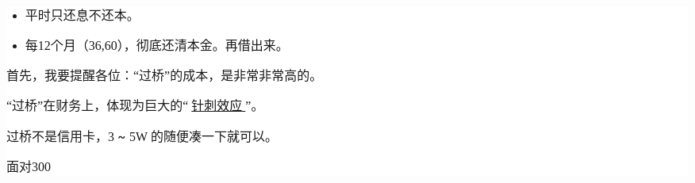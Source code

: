 <p style="line-height:150%">
<span style="font-size:16px;line-height:150%;font-family:楷体_GB2312">
</span>
</p>
<ul class="list-paddingleft-2" style="list-style-type: disc;">
<li>
<p style="line-height:150%">
<span style="font-size:16px;line-height:150%;font-family:楷体_GB2312">
            平时只还息不还本。
           </span>
</p>
</li>
<li>
<p style="line-height:150%">
<span style="font-size:16px;line-height:150%;font-family:楷体_GB2312">
            每12个月（36,60），彻底还清本金。再借出来。
           </span>
</p>
</li>
</ul>
<p style="line-height:150%">
<span style="font-size:16px;line-height:150%;font-family:楷体_GB2312">
</span>
</p>
<p style="line-height:150%">
<span style="font-size:16px;line-height:150%;font-family:楷体_GB2312">
</span>
</p>
<p style="line-height:150%">
<span style="font-size:16px;line-height:150%;font-family:楷体_GB2312">
          首先，我要提醒各位：“过桥”的成本，是非常非常高的。
         </span>
</p>
<p style="line-height:150%">
<span style="font-size:16px;line-height:150%;font-family:楷体_GB2312">
          “过桥”在财务上，体现为巨大的“
          <a href="http://mp.weixin.qq.com/s?__biz=MzAxNTMxMTc0MA==&amp;mid=2651015001&amp;idx=1&amp;sn=862c91111a6a44fc7f593eb8948753f7&amp;scene=21#wechat_redirect" target="_blank">
           针刺效应
          </a>
          ”。
         </span>
</p>
<p style="line-height:150%">
<span style="font-size:16px;line-height:150%;font-family:楷体_GB2312">
</span>
</p>
<p style="line-height:150%">
<span style="font-size:16px;line-height:150%;font-family:楷体_GB2312">
          过桥不是信用卡，3
         </span>
<span style="font-size:16px;line-height:150%">
          ~
         </span>
<span style="font-size:16px;line-height:150%;font-family:楷体_GB2312">
          5W
         </span>
<span style="font-size:16px;line-height:150%;font-family:楷体_GB2312">
          的随便凑一下就可以。
         </span>
</p>
<p style="line-height:150%">
<span style="font-size:16px;line-height:150%;font-family:楷体_GB2312">
          面对300